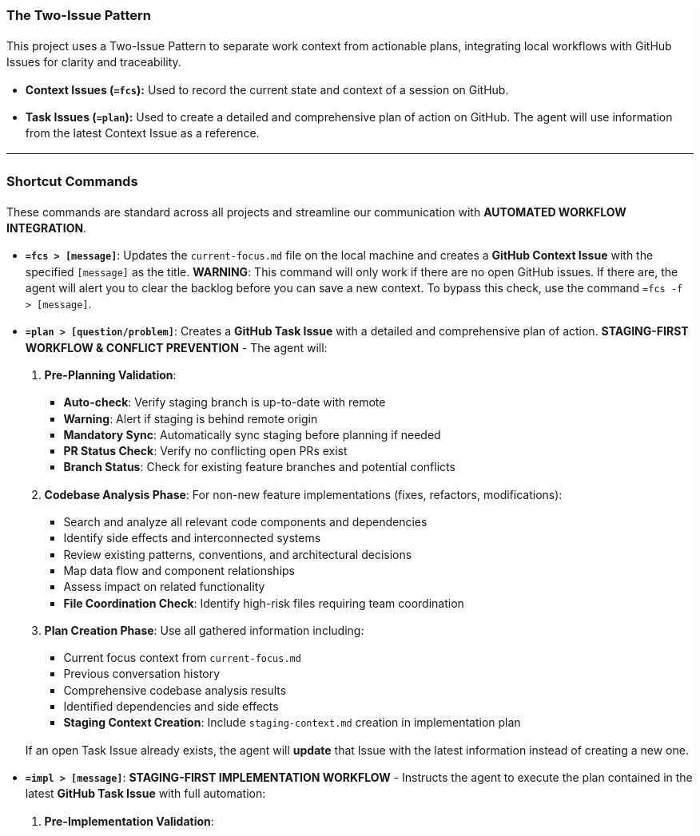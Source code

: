 ### The Two-Issue Pattern

This project uses a Two-Issue Pattern to separate work context from actionable plans, integrating local workflows with GitHub Issues for clarity and traceability.

- **Context Issues (`=fcs`):** Used to record the current state and context of a session on GitHub.

- **Task Issues (`=plan`):** Used to create a detailed and comprehensive plan of action on GitHub. The agent will use information from the latest Context Issue as a reference.

---

### Shortcut Commands

These commands are standard across all projects and streamline our communication with **AUTOMATED WORKFLOW INTEGRATION**.

- **`=fcs > [message]`**: Updates the `current-focus.md` file on the local machine and creates a **GitHub Context Issue** with the specified `[message]` as the title. **WARNING**: This command will only work if there are no open GitHub issues. If there are, the agent will alert you to clear the backlog before you can save a new context. To bypass this check, use the command `=fcs -f > [message]`.

- **`=plan > [question/problem]`**: Creates a **GitHub Task Issue** with a detailed and comprehensive plan of action. **STAGING-FIRST WORKFLOW & CONFLICT PREVENTION** - The agent will:

  1. **Pre-Planning Validation**:

     - **Auto-check**: Verify staging branch is up-to-date with remote
     - **Warning**: Alert if staging is behind remote origin
     - **Mandatory Sync**: Automatically sync staging before planning if needed
     - **PR Status Check**: Verify no conflicting open PRs exist
     - **Branch Status**: Check for existing feature branches and potential conflicts

  2. **Codebase Analysis Phase**: For non-new feature implementations (fixes, refactors, modifications):

     - Search and analyze all relevant code components and dependencies
     - Identify side effects and interconnected systems
     - Review existing patterns, conventions, and architectural decisions
     - Map data flow and component relationships
     - Assess impact on related functionality
     - **File Coordination Check**: Identify high-risk files requiring team coordination

  3. **Plan Creation Phase**: Use all gathered information including:
     - Current focus context from `current-focus.md`
     - Previous conversation history
     - Comprehensive codebase analysis results
     - Identified dependencies and side effects
     - **Staging Context Creation**: Include `staging-context.md` creation in implementation plan

  If an open Task Issue already exists, the agent will **update** that Issue with the latest information instead of creating a new one.

- **`=impl > [message]`**: **STAGING-FIRST IMPLEMENTATION WORKFLOW** - Instructs the agent to execute the plan contained in the latest **GitHub Task Issue** with full automation:

  1. **Pre-Implementation Validation**:
